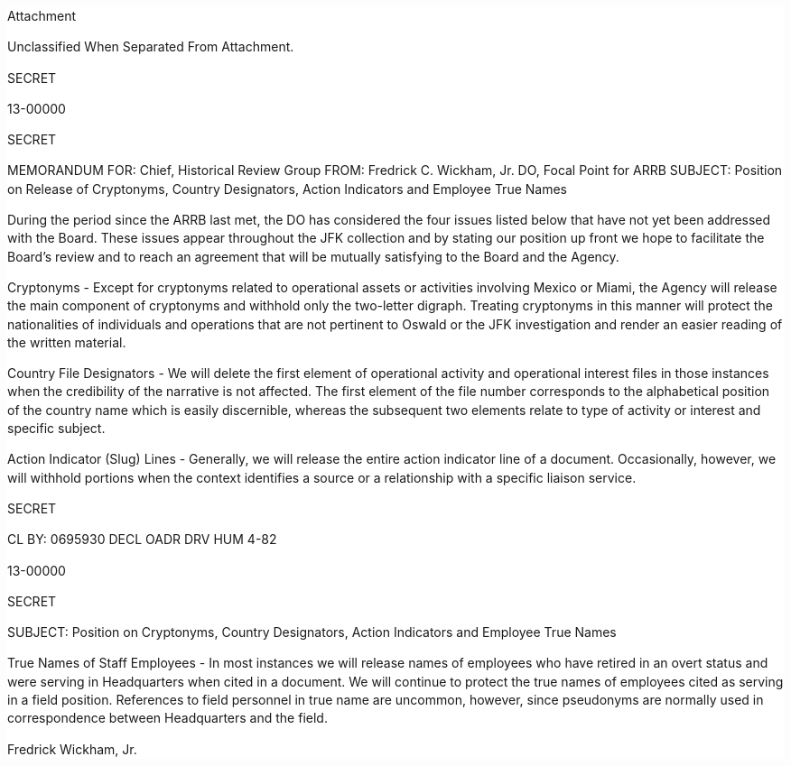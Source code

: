 Attachment

Unclassified When Separated
From Attachment.

SECRET

13-00000

SECRET

MEMORANDUM FOR: Chief, Historical Review Group
FROM: Fredrick C. Wickham, Jr.
DO, Focal Point for ARRB
SUBJECT: Position on Release of Cryptonyms, Country
Designators, Action Indicators and Employee True
Names

During the period since the ARRB last met, the DO has considered the four issues listed below that have not yet been addressed with the Board. These issues appear throughout the JFK collection and by stating our position up front we hope to facilitate the Board’s review and to reach an agreement that will be mutually satisfying to the Board and the Agency.

Cryptonyms - Except for cryptonyms related to operational assets or activities involving Mexico or Miami, the Agency will release the main component of cryptonyms and withhold only the two-letter digraph. Treating cryptonyms in this manner will protect the nationalities of individuals and operations that are not pertinent to Oswald or the JFK investigation and render an easier reading of the written material.

Country File Designators - We will delete the first element of operational activity and operational interest files in those instances when the credibility of the narrative is not affected. The first element of the file number corresponds to the alphabetical position of the country name which is easily discernible, whereas the subsequent two elements relate to type of activity or interest and specific subject.

Action Indicator (Slug) Lines - Generally, we will release the entire action indicator line of a document. Occasionally, however, we will withhold portions when the context identifies a source or a relationship with a specific liaison service.

SECRET

CL BY: 0695930
DECL OADR
DRV HUM 4-82

13-00000

SECRET

SUBJECT: Position on Cryptonyms, Country Designators, Action Indicators and Employee True Names

True Names of Staff Employees - In most instances we will release names of employees who have retired in an overt status and were serving in Headquarters when cited in a document. We will continue to protect the true names of employees cited as serving in a field position. References to field personnel in true name are uncommon, however, since pseudonyms are normally used in correspondence between Headquarters and the field.

Fredrick Wickham, Jr.
